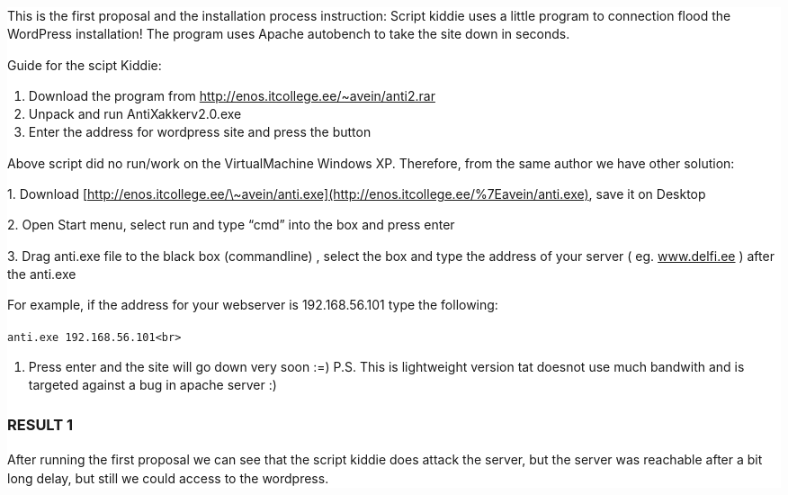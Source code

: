 </p>

This is the first proposal and the installation process instruction:
Script kiddie uses a little program to connection flood the WordPress
installation! The program uses Apache autobench to take the site down in
seconds.

</p>

Guide for the scipt Kiddie:

</p>

1.  Download the program from
    <http://enos.itcollege.ee/~avein/anti2.rar>
2.  Unpack and run AntiXakkerv2.0.exe
3.  Enter the address for wordpress site and press the button

</p>

Above script did no run/work on the VirtualMachine Windows XP.
Therefore, from the same author we have other solution:

​1. Download
[http://enos.itcollege.ee/\~avein/anti.exe](http://enos.itcollege.ee/%7Eavein/anti.exe),
save it on Desktop

​2. Open Start menu, select run and type “cmd” into the box and press
enter

​3. Drag anti.exe file to the black box (commandline) , select the box
and type the address of your server ( eg. www.delfi.ee ) after the
anti.exe

</p>

For example, if the address for your webserver is 192.168.56.101 type
the following:

</p>

<div class="highlight">

    anti.exe 192.168.56.101<br>

</div>

</p>

1.  Press enter and the site will go down very soon :=) P.S. This is
    lightweight version tat doesnot use much bandwith and is targeted
    against a bug in apache server :)

</p>

### RESULT 1

</p>

After running the first proposal we can see that the script kiddie does
attack the server, but the server was reachable after a bit long delay,
but still we could access to the wordpress.
